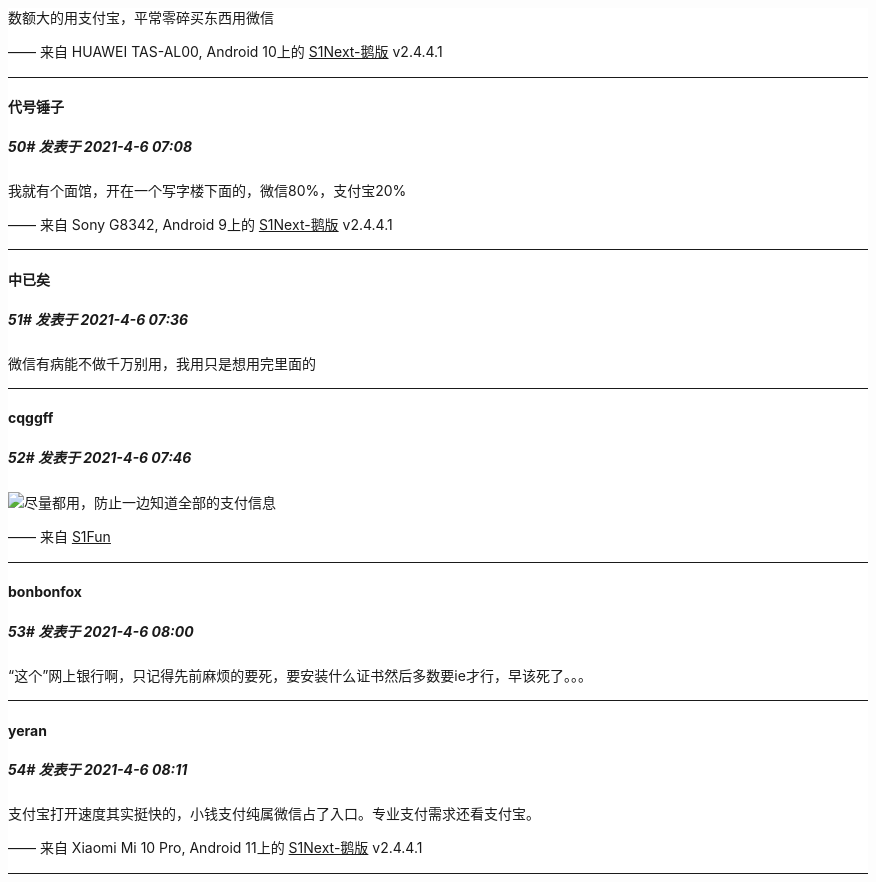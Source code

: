 
数额大的用支付宝，平常零碎买东西用微信

—— 来自 HUAWEI TAS-AL00, Android 10上的 [S1Next-鹅版](https://github.com/ykrank/S1-Next/releases) v2.4.4.1


-----

####  代号锤子  
##### 50#       发表于 2021-4-6 07:08


我就有个面馆，开在一个写字楼下面的，微信80%，支付宝20%

—— 来自 Sony G8342, Android 9上的 [S1Next-鹅版](https://github.com/ykrank/S1-Next/releases) v2.4.4.1


-----

####  中已矣  
##### 51#       发表于 2021-4-6 07:36


微信有病能不做千万别用，我用只是想用完里面的


-----

####  cqggff  
##### 52#       发表于 2021-4-6 07:46


<img src="https://static.saraba1st.com/image/smiley/face2017/015.png" referrerpolicy="no-referrer">尽量都用，防止一边知道全部的支付信息

—— 来自 [S1Fun](https://s1fun.koalcat.com)


-----

####  bonbonfox  
##### 53#       发表于 2021-4-6 08:00


“这个”网上银行啊，只记得先前麻烦的要死，要安装什么证书然后多数要ie才行，早该死了。。。


-----

####  yeran  
##### 54#       发表于 2021-4-6 08:11


支付宝打开速度其实挺快的，小钱支付纯属微信占了入口。专业支付需求还看支付宝。

—— 来自 Xiaomi Mi 10 Pro, Android 11上的 [S1Next-鹅版](https://github.com/ykrank/S1-Next/releases) v2.4.4.1


-----
